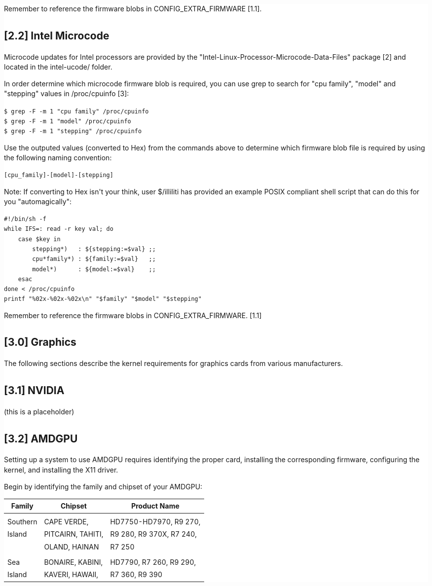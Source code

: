 Remember to reference the firmware blobs in CONFIG_EXTRA_FIRMWARE [1.1].

[2.2] Intel Microcode
---------------------

Microcode updates for Intel processors are provided by the
"Intel-Linux-Processor-Microcode-Data-Files" package [2] and located in the
intel-ucode/ folder.

In order determine which microcode firmware blob is required, you can use grep
to search for "cpu family", "model" and "stepping" values in /proc/cpuinfo [3]:

    $ grep -F -m 1 "cpu family" /proc/cpuinfo
    $ grep -F -m 1 "model" /proc/cpuinfo
    $ grep -F -m 1 "stepping" /proc/cpuinfo

Use the outputed values (converted to Hex) from the commands above to determine
which firmware blob file is required by using the following naming convention:

    [cpu_family]-[model]-[stepping]

Note: If converting to Hex isn't your think, user $/illiliti has provided an
      example POSIX compliant shell script that can do this for you 
      "automagically":

    #!/bin/sh -f
    while IFS=: read -r key val; do
        case $key in
            stepping*)   : ${stepping:=$val} ;;
            cpu*family*) : ${family:=$val}   ;;
            model*)      : ${model:=$val}    ;;
        esac
    done < /proc/cpuinfo
    printf "%02x-%02x-%02x\n" "$family" "$model" "$stepping"

Remember to reference the firmware blobs in CONFIG_EXTRA_FIRMWARE. [1.1]

[3.0] Graphics
--------------

The following sections describe the kernel requirements for graphics cards from
various manufacturers.

[3.1] NVIDIA
------------

(this is a placeholder)

[3.2] AMDGPU
------------

Setting up a system to use AMDGPU requires identifying the proper card,
installing the corresponding firmware, configuring the kernel, and installing
the X11 driver.

Begin by identifying the family and chipset of your AMDGPU:

|   Family     |   Chipset               |   Product Name                      |
|--------------|-------------------------|-------------------------------------|
|              |                         |                                     |
|   Southern   |   CAPE VERDE,           |   HD7750-HD7970, R9 270,            |
|   Island     |   PITCAIRN, TAHITI,     |   R9 280, R9 370X, R7 240,          |
|              |   OLAND, HAINAN         |   R7 250                            |
|              |                         |                                     |
|   Sea        |   BONAIRE, KABINI,      |   HD7790, R7 260, R9 290,           |
|   Island     |   KAVERI, HAWAII,       |   R7 360, R9 390                    |